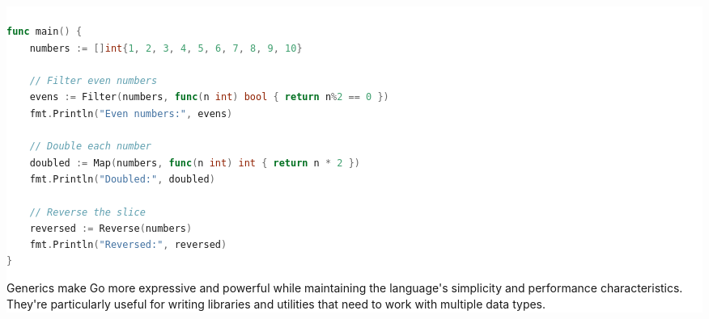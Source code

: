 ```go

func main() {
    numbers := []int{1, 2, 3, 4, 5, 6, 7, 8, 9, 10}
    
    // Filter even numbers
    evens := Filter(numbers, func(n int) bool { return n%2 == 0 })
    fmt.Println("Even numbers:", evens)
    
    // Double each number
    doubled := Map(numbers, func(n int) int { return n * 2 })
    fmt.Println("Doubled:", doubled)
    
    // Reverse the slice
    reversed := Reverse(numbers)
    fmt.Println("Reversed:", reversed)
}
```

Generics make Go more expressive and powerful while maintaining the language's simplicity and performance characteristics. They're particularly useful for writing libraries and utilities that need to work with multiple data types.